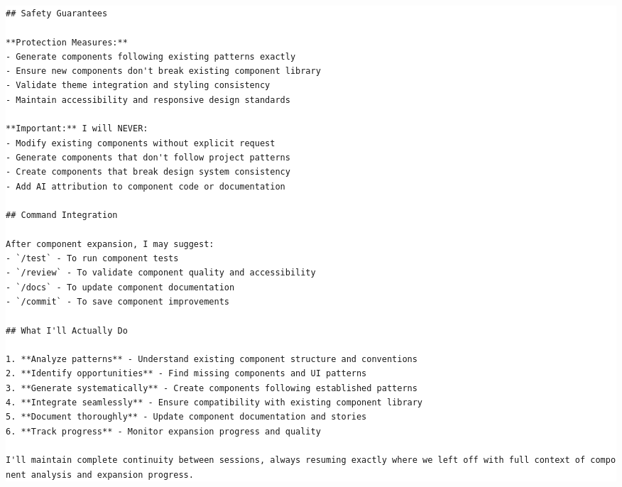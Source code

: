 ```
## Safety Guarantees

**Protection Measures:**
- Generate components following existing patterns exactly
- Ensure new components don't break existing component library
- Validate theme integration and styling consistency
- Maintain accessibility and responsive design standards

**Important:** I will NEVER:
- Modify existing components without explicit request
- Generate components that don't follow project patterns
- Create components that break design system consistency
- Add AI attribution to component code or documentation

## Command Integration

After component expansion, I may suggest:
- `/test` - To run component tests
- `/review` - To validate component quality and accessibility
- `/docs` - To update component documentation
- `/commit` - To save component improvements

## What I'll Actually Do

1. **Analyze patterns** - Understand existing component structure and conventions
2. **Identify opportunities** - Find missing components and UI patterns
3. **Generate systematically** - Create components following established patterns
4. **Integrate seamlessly** - Ensure compatibility with existing component library
5. **Document thoroughly** - Update component documentation and stories
6. **Track progress** - Monitor expansion progress and quality

I'll maintain complete continuity between sessions, always resuming exactly where we left off with full context of component analysis and expansion progress.